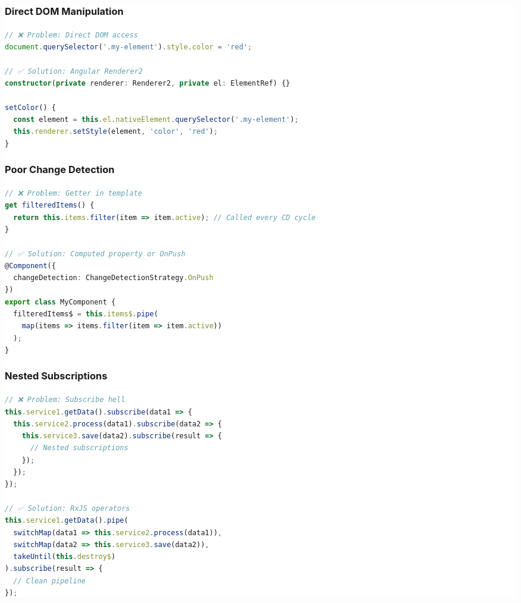### Direct DOM Manipulation
```typescript
// ❌ Problem: Direct DOM access
document.querySelector('.my-element').style.color = 'red';

// ✅ Solution: Angular Renderer2
constructor(private renderer: Renderer2, private el: ElementRef) {}

setColor() {
  const element = this.el.nativeElement.querySelector('.my-element');
  this.renderer.setStyle(element, 'color', 'red');
}
```

### Poor Change Detection
```typescript
// ❌ Problem: Getter in template
get filteredItems() {
  return this.items.filter(item => item.active); // Called every CD cycle
}

// ✅ Solution: Computed property or OnPush
@Component({
  changeDetection: ChangeDetectionStrategy.OnPush
})
export class MyComponent {
  filteredItems$ = this.items$.pipe(
    map(items => items.filter(item => item.active))
  );
}
```

### Nested Subscriptions
```typescript
// ❌ Problem: Subscribe hell
this.service1.getData().subscribe(data1 => {
  this.service2.process(data1).subscribe(data2 => {
    this.service3.save(data2).subscribe(result => {
      // Nested subscriptions
    });
  });
});

// ✅ Solution: RxJS operators
this.service1.getData().pipe(
  switchMap(data1 => this.service2.process(data1)),
  switchMap(data2 => this.service3.save(data2)),
  takeUntil(this.destroy$)
).subscribe(result => {
  // Clean pipeline
});
```
